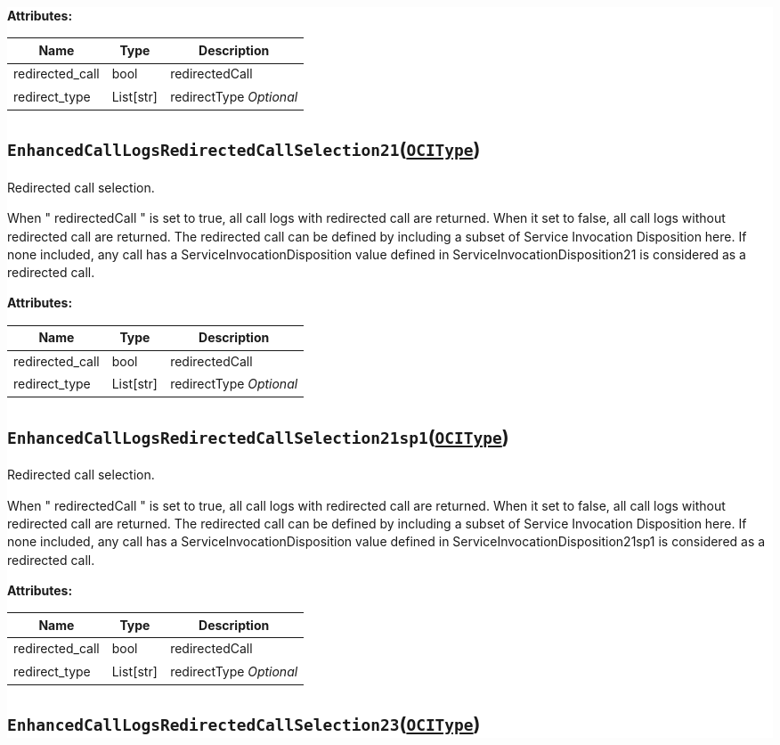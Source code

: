 **Attributes:**

|Name            |Type      |Description             |
|----------------|----------|------------------------|
|redirected_call |bool      |redirectedCall          |
|redirect_type   |List[str] |redirectType *Optional* |
</div>


## `EnhancedCallLogsRedirectedCallSelection21`([`OCIType`](/broadworks_ocip/api/base/#broadworks_ocip.base.OCIType))

<div class="doc-contents" markdown="1">
Redirected call selection.

When " redirectedCall " is set to true, all call logs with redirected call are
returned.  When it set to false, all call logs without redirected call are returned.
The redirected call can be defined by including a subset of Service Invocation
Disposition here.  If none included, any call has a ServiceInvocationDisposition value
defined in ServiceInvocationDisposition21 is considered as a redirected call.

**Attributes:**

|Name            |Type      |Description             |
|----------------|----------|------------------------|
|redirected_call |bool      |redirectedCall          |
|redirect_type   |List[str] |redirectType *Optional* |
</div>


## `EnhancedCallLogsRedirectedCallSelection21sp1`([`OCIType`](/broadworks_ocip/api/base/#broadworks_ocip.base.OCIType))

<div class="doc-contents" markdown="1">
Redirected call selection.

When " redirectedCall " is set to true, all call logs with redirected call are
returned.  When it set to false, all call logs without redirected call are returned.
The redirected call can be defined by including a subset of Service Invocation
Disposition here.  If none included, any call has a ServiceInvocationDisposition value
defined in ServiceInvocationDisposition21sp1 is considered as a redirected call.

**Attributes:**

|Name            |Type      |Description             |
|----------------|----------|------------------------|
|redirected_call |bool      |redirectedCall          |
|redirect_type   |List[str] |redirectType *Optional* |
</div>


## `EnhancedCallLogsRedirectedCallSelection23`([`OCIType`](/broadworks_ocip/api/base/#broadworks_ocip.base.OCIType))
